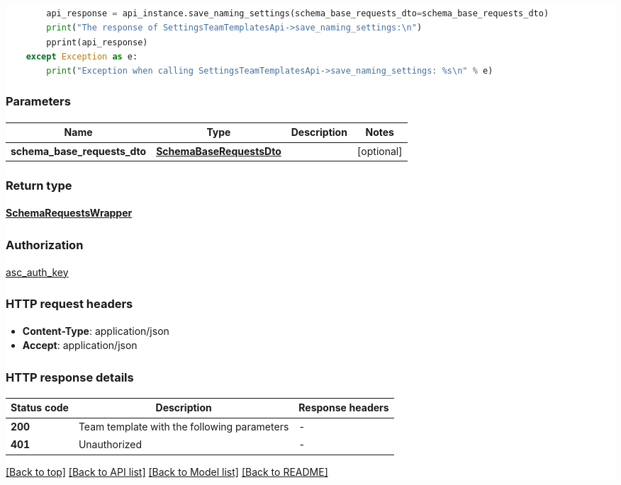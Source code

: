 ```python
        api_response = api_instance.save_naming_settings(schema_base_requests_dto=schema_base_requests_dto)
        print("The response of SettingsTeamTemplatesApi->save_naming_settings:\n")
        pprint(api_response)
    except Exception as e:
        print("Exception when calling SettingsTeamTemplatesApi->save_naming_settings: %s\n" % e)
```



### Parameters


Name | Type | Description  | Notes
------------- | ------------- | ------------- | -------------
 **schema_base_requests_dto** | [**SchemaBaseRequestsDto**](SchemaBaseRequestsDto.md)|  | [optional] 

### Return type

[**SchemaRequestsWrapper**](SchemaRequestsWrapper.md)

### Authorization

[asc_auth_key](../README.md#asc_auth_key)

### HTTP request headers

 - **Content-Type**: application/json
 - **Accept**: application/json

### HTTP response details

| Status code | Description | Response headers |
|-------------|-------------|------------------|
**200** | Team template with the following parameters |  -  |
**401** | Unauthorized |  -  |

[[Back to top]](#) [[Back to API list]](../README.md#documentation-for-api-endpoints) [[Back to Model list]](../README.md#documentation-for-models) [[Back to README]](../README.md)

